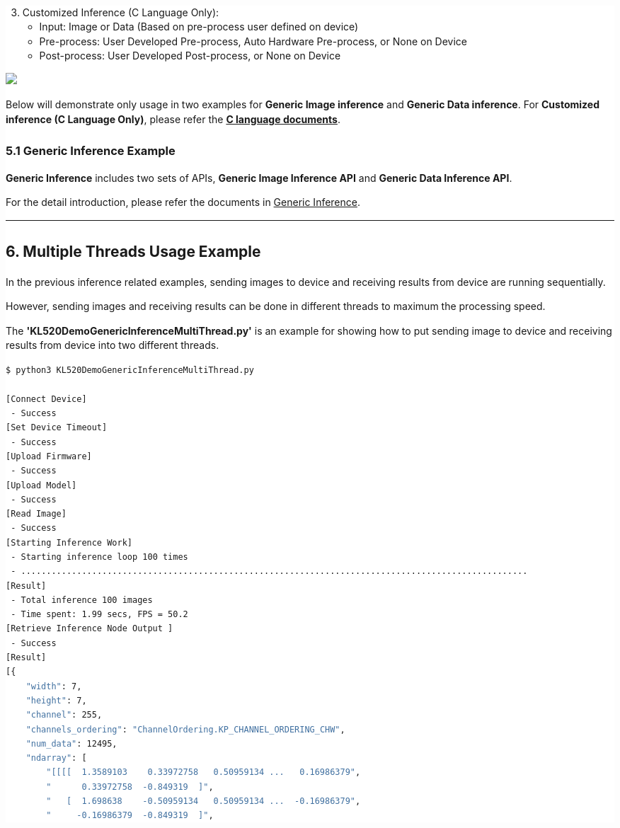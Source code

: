 3. Customized Inference (C Language Only):
    - Input: Image or Data (Based on pre-process user defined on device)
    - Pre-process: User Developed Pre-process, Auto Hardware Pre-process, or None on Device
    - Post-process: User Developed Post-process, or None on Device

![](../imgs/generic_customized_diff.png)

Below will demonstrate only usage in two examples for **Generic Image inference** and **Generic Data inference**. For **Customized inference (C Language Only)**, please refer the [**C language documents**](../../plus_c/feature_guide/customized_api/introduction.md).

### 5.1 Generic Inference Example  

**Generic Inference** includes two sets of APIs, **Generic Image Inference API** and **Generic Data Inference API**.  

For the detail introduction, please refer the documents in [Generic Inference](./../feature_guide/chapter/generic_inference.md).  

---

## 6. Multiple Threads Usage Example

In the previous inference related examples, sending images to device and receiving results from device are running sequentially.

However, sending images and receiving results can be done in different threads to maximum the processing speed.

The **'KL520DemoGenericInferenceMultiThread.py'** is an example for showing how to put sending image to device and receiving results from device into two different threads.

```bash
$ python3 KL520DemoGenericInferenceMultiThread.py

[Connect Device]
 - Success
[Set Device Timeout]
 - Success
[Upload Firmware]
 - Success
[Upload Model]
 - Success
[Read Image]
 - Success
[Starting Inference Work]
 - Starting inference loop 100 times
 - ....................................................................................................
[Result]
 - Total inference 100 images
 - Time spent: 1.99 secs, FPS = 50.2
[Retrieve Inference Node Output ]
 - Success
[Result]
[{
    "width": 7,
    "height": 7,
    "channel": 255,
    "channels_ordering": "ChannelOrdering.KP_CHANNEL_ORDERING_CHW",
    "num_data": 12495,
    "ndarray": [
        "[[[[  1.3589103    0.33972758   0.50959134 ...   0.16986379",
        "      0.33972758  -0.849319  ]",
        "   [  1.698638    -0.50959134   0.50959134 ...  -0.16986379",
        "     -0.16986379  -0.849319  ]",
```